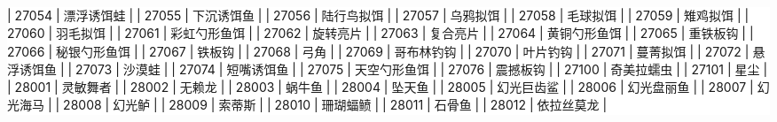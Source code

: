 | 27054 | 漂浮诱饵蛙 |
| 27055 | 下沉诱饵鱼 |
| 27056 | 陆行鸟拟饵 |
| 27057 | 乌鸦拟饵 |
| 27058 | 毛球拟饵 |
| 27059 | 雉鸡拟饵 |
| 27060 | 羽毛拟饵 |
| 27061 | 彩虹勺形鱼饵 |
| 27062 | 旋转亮片 |
| 27063 | 复合亮片 |
| 27064 | 黄铜勺形鱼饵 |
| 27065 | 重铁板钩 |
| 27066 | 秘银勺形鱼饵 |
| 27067 | 铁板钩 |
| 27068 | 弓角 |
| 27069 | 哥布林钓钩 |
| 27070 | 叶片钓钩 |
| 27071 | 蔓菁拟饵 |
| 27072 | 悬浮诱饵鱼 |
| 27073 | 沙漠蛙 |
| 27074 | 短嘴诱饵鱼 |
| 27075 | 天空勺形鱼饵 |
| 27076 | 震撼板钩 |
| 27100 | 奇美拉蠕虫 |
| 27101 | 星尘 |
| 28001 | 灵敏舞者 |
| 28002 | 无赖龙 |
| 28003 | 蜗牛鱼 |
| 28004 | 坠天鱼 |
| 28005 | 幻光巨齿鲨 |
| 28006 | 幻光盘丽鱼 |
| 28007 | 幻光海马 |
| 28008 | 幻光鲈 |
| 28009 | 索蒂斯 |
| 28010 | 珊瑚蝠鲼 |
| 28011 | 石骨鱼 |
| 28012 | 依拉丝莫龙 |